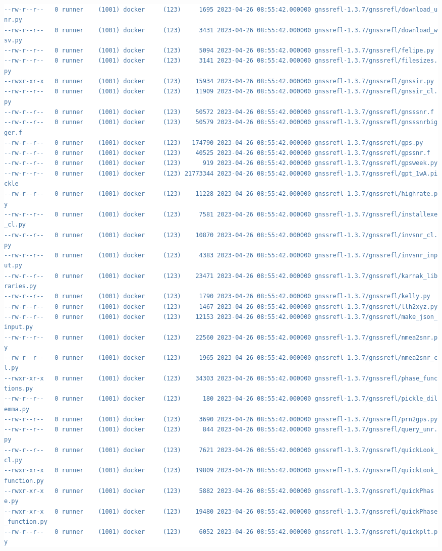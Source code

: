 ```diff
--rw-r--r--   0 runner    (1001) docker     (123)     1695 2023-04-26 08:55:42.000000 gnssrefl-1.3.7/gnssrefl/download_unr.py
--rw-r--r--   0 runner    (1001) docker     (123)     3431 2023-04-26 08:55:42.000000 gnssrefl-1.3.7/gnssrefl/download_wsv.py
--rw-r--r--   0 runner    (1001) docker     (123)     5094 2023-04-26 08:55:42.000000 gnssrefl-1.3.7/gnssrefl/felipe.py
--rw-r--r--   0 runner    (1001) docker     (123)     3141 2023-04-26 08:55:42.000000 gnssrefl-1.3.7/gnssrefl/filesizes.py
--rwxr-xr-x   0 runner    (1001) docker     (123)    15934 2023-04-26 08:55:42.000000 gnssrefl-1.3.7/gnssrefl/gnssir.py
--rw-r--r--   0 runner    (1001) docker     (123)    11909 2023-04-26 08:55:42.000000 gnssrefl-1.3.7/gnssrefl/gnssir_cl.py
--rw-r--r--   0 runner    (1001) docker     (123)    50572 2023-04-26 08:55:42.000000 gnssrefl-1.3.7/gnssrefl/gnsssnr.f
--rw-r--r--   0 runner    (1001) docker     (123)    50579 2023-04-26 08:55:42.000000 gnssrefl-1.3.7/gnssrefl/gnsssnrbigger.f
--rw-r--r--   0 runner    (1001) docker     (123)   174790 2023-04-26 08:55:42.000000 gnssrefl-1.3.7/gnssrefl/gps.py
--rw-r--r--   0 runner    (1001) docker     (123)    40525 2023-04-26 08:55:42.000000 gnssrefl-1.3.7/gnssrefl/gpssnr.f
--rw-r--r--   0 runner    (1001) docker     (123)      919 2023-04-26 08:55:42.000000 gnssrefl-1.3.7/gnssrefl/gpsweek.py
--rw-r--r--   0 runner    (1001) docker     (123) 21773344 2023-04-26 08:55:42.000000 gnssrefl-1.3.7/gnssrefl/gpt_1wA.pickle
--rw-r--r--   0 runner    (1001) docker     (123)    11228 2023-04-26 08:55:42.000000 gnssrefl-1.3.7/gnssrefl/highrate.py
--rw-r--r--   0 runner    (1001) docker     (123)     7581 2023-04-26 08:55:42.000000 gnssrefl-1.3.7/gnssrefl/installexe_cl.py
--rw-r--r--   0 runner    (1001) docker     (123)    10870 2023-04-26 08:55:42.000000 gnssrefl-1.3.7/gnssrefl/invsnr_cl.py
--rw-r--r--   0 runner    (1001) docker     (123)     4383 2023-04-26 08:55:42.000000 gnssrefl-1.3.7/gnssrefl/invsnr_input.py
--rw-r--r--   0 runner    (1001) docker     (123)    23471 2023-04-26 08:55:42.000000 gnssrefl-1.3.7/gnssrefl/karnak_libraries.py
--rw-r--r--   0 runner    (1001) docker     (123)     1790 2023-04-26 08:55:42.000000 gnssrefl-1.3.7/gnssrefl/kelly.py
--rw-r--r--   0 runner    (1001) docker     (123)     1467 2023-04-26 08:55:42.000000 gnssrefl-1.3.7/gnssrefl/llh2xyz.py
--rw-r--r--   0 runner    (1001) docker     (123)    12153 2023-04-26 08:55:42.000000 gnssrefl-1.3.7/gnssrefl/make_json_input.py
--rw-r--r--   0 runner    (1001) docker     (123)    22560 2023-04-26 08:55:42.000000 gnssrefl-1.3.7/gnssrefl/nmea2snr.py
--rw-r--r--   0 runner    (1001) docker     (123)     1965 2023-04-26 08:55:42.000000 gnssrefl-1.3.7/gnssrefl/nmea2snr_cl.py
--rwxr-xr-x   0 runner    (1001) docker     (123)    34303 2023-04-26 08:55:42.000000 gnssrefl-1.3.7/gnssrefl/phase_functions.py
--rw-r--r--   0 runner    (1001) docker     (123)      180 2023-04-26 08:55:42.000000 gnssrefl-1.3.7/gnssrefl/pickle_dilemma.py
--rw-r--r--   0 runner    (1001) docker     (123)     3690 2023-04-26 08:55:42.000000 gnssrefl-1.3.7/gnssrefl/prn2gps.py
--rw-r--r--   0 runner    (1001) docker     (123)      844 2023-04-26 08:55:42.000000 gnssrefl-1.3.7/gnssrefl/query_unr.py
--rw-r--r--   0 runner    (1001) docker     (123)     7621 2023-04-26 08:55:42.000000 gnssrefl-1.3.7/gnssrefl/quickLook_cl.py
--rwxr-xr-x   0 runner    (1001) docker     (123)    19809 2023-04-26 08:55:42.000000 gnssrefl-1.3.7/gnssrefl/quickLook_function.py
--rwxr-xr-x   0 runner    (1001) docker     (123)     5882 2023-04-26 08:55:42.000000 gnssrefl-1.3.7/gnssrefl/quickPhase.py
--rwxr-xr-x   0 runner    (1001) docker     (123)    19480 2023-04-26 08:55:42.000000 gnssrefl-1.3.7/gnssrefl/quickPhase_function.py
--rw-r--r--   0 runner    (1001) docker     (123)     6052 2023-04-26 08:55:42.000000 gnssrefl-1.3.7/gnssrefl/quickplt.py
```